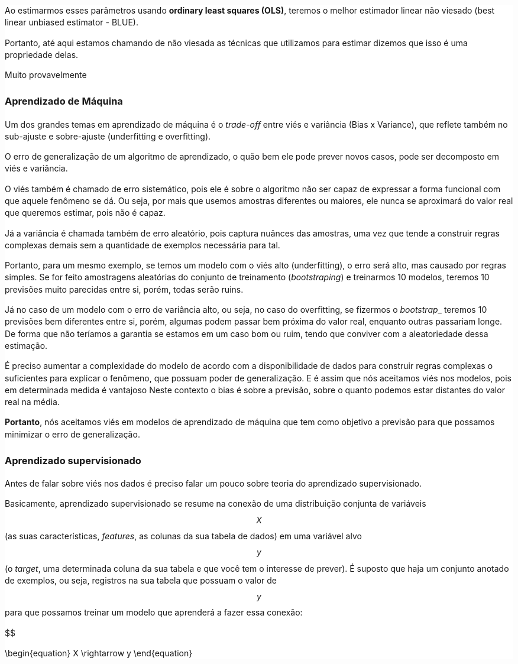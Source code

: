 Ao estimarmos esses parâmetros usando **ordinary least squares (OLS)**, teremos o melhor estimador linear não viesado (best linear unbiased estimator - BLUE). 


Portanto, até aqui estamos chamando de não viesada as técnicas que utilizamos para estimar dizemos que isso é uma propriedade delas.

Muito provavelmente

### Aprendizado de Máquina

Um dos grandes temas em aprendizado de máquina é o _trade-off_ entre viés e variância (Bias x Variance), que reflete também no sub-ajuste e sobre-ajuste (underfitting e overfitting). 

O erro de generalização de um algoritmo de aprendizado, o quão bem ele pode prever novos casos, pode ser decomposto em viés e variância. 

O viés também é chamado de erro sistemático, pois ele é sobre o algoritmo não ser capaz de expressar a forma funcional com que aquele fenômeno se dá. Ou seja, por mais que usemos amostras diferentes ou maiores, ele nunca se aproximará do valor real que queremos estimar, pois não é capaz.

Já a variância é chamada também de erro aleatório, pois captura nuânces das amostras, uma vez que tende a construir regras complexas demais sem a quantidade de exemplos necessária para tal. 

Portanto, para um mesmo exemplo, se temos um modelo com o viés alto (underfitting), o erro será alto, mas causado por regras simples. Se for feito amostragens aleatórias do conjunto de treinamento (_bootstraping_) e treinarmos 10 modelos, teremos 10 previsões muito parecidas entre si, porém, todas serão ruins.

Já no caso de um modelo com o erro de variância alto, ou seja, no caso do overfitting, se fizermos o _bootstrap__ teremos 10 previsões bem diferentes entre si, porém, algumas podem passar bem próxima do valor real, enquanto outras passariam longe. De forma que não teríamos a garantia se estamos em um caso bom ou ruim, tendo que conviver com a aleatoriedade dessa estimação. 

É preciso aumentar a complexidade do modelo de acordo com a disponibilidade de dados para construir regras complexas o suficientes para explicar o fenômeno, que possuam poder de generalização. E é assim que nós aceitamos viés nos modelos, pois em determinada medida é vantajoso
Neste contexto o bias é sobre a previsão, sobre o quanto podemos estar distantes do valor real na média.

**Portanto**, nós aceitamos viés em modelos de aprendizado de máquina que tem como objetivo a previsão para que possamos minimizar o erro de generalização. 

### Aprendizado supervisionado

Antes de falar sobre viés nos dados é preciso falar um pouco sobre teoria do aprendizado supervisionado. 

Basicamente, aprendizado supervisionado se resume na conexão de uma distribuição conjunta de variáveis $$X$$ (as suas características, _features_, as colunas da sua tabela de dados) em uma variável alvo $$y$$ (o _target_, uma determinada coluna da sua tabela e que você tem o interesse de prever). É suposto que haja um conjunto anotado de exemplos, ou seja, registros na sua tabela que possuam o valor de $$y$$ para que possamos treinar um modelo que aprenderá a fazer essa conexão:

$$

\begin{equation}
X \rightarrow y 
\end{equation}
